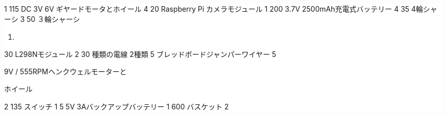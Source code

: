 <td>1</td>
<td>115</td>
</tr>
<tr class="odd">
<td>DC 3V 6V ギヤードモータとホイール</td>
<td>4</td>
<td>20</td>
</tr>
<tr class="even">
<td>Raspberry Pi カメラモジュール</td>
<td>1</td>
<td>200</td>
</tr>
<tr class="odd">
<td>3.7V 2500mAh充電式バッテリー</td>
<td>4</td>
<td>35</td>
</tr>
<tr class="even">
<td>4輪シャーシ</td>
<td>3</td>
<td>50</td>
</tr>
<tr class="odd">
<td>３輪シャーシ</td>
<td><ol type="1">
<li></li>
</ol></td>
<td>30</td>
</tr>
<tr class="even">
<td>L298Nモジュール</td>
<td>2</td>
<td>30</td>
</tr>
<tr class="odd">
<td>種類の電線</td>
<td>2種類</td>
<td>5</td>
</tr>
<tr class="even">
<td>ブレッドボードジャンパーワイヤー</td>
<td></td>
<td>5</td>
</tr>
<tr class="odd">
<td><p>9V / 555RPMヘンクウェルモーターと</p>
<p>ホイール</p></td>
<td>2</td>
<td>135</td>
</tr>
<tr class="even">
<td>スイッチ</td>
<td>1</td>
<td>5</td>
</tr>
<tr class="odd">
<td>5V 3Aバックアップバッテリー</td>
<td>1</td>
<td>600</td>
</tr>
<tr class="even">
<td>バスケット</td>
<td>2</td>